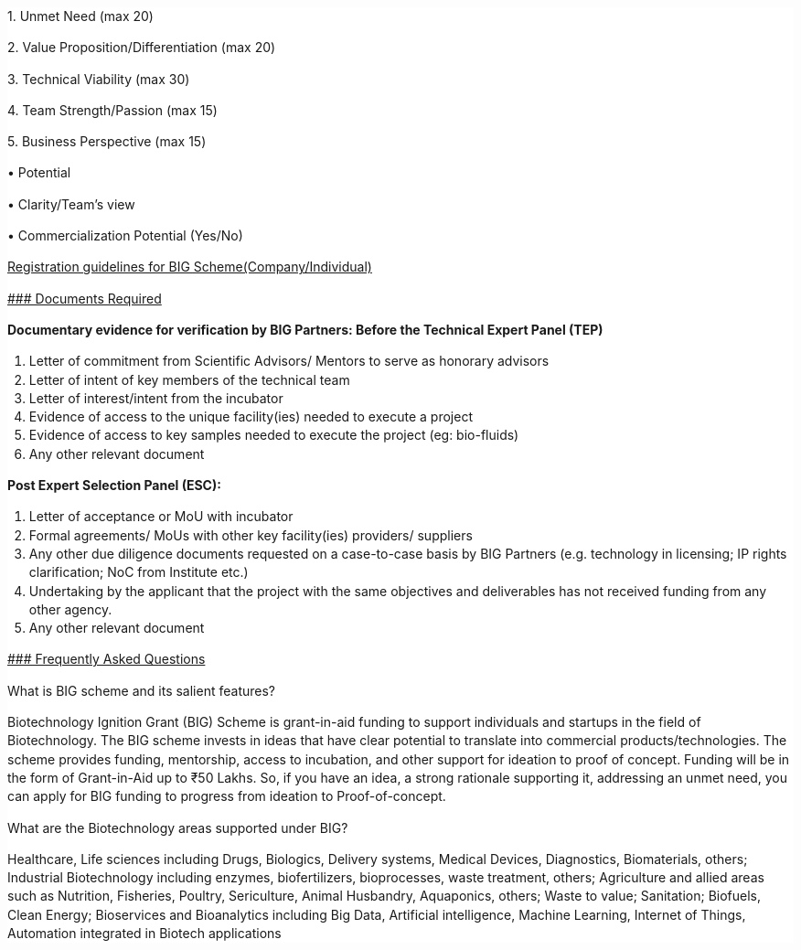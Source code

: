 1\. Unmet Need (max 20)

2\. Value Proposition/Differentiation (max 20)

3\. Technical Viability (max 30)

4\. Team Strength/Passion (max 15)

5\. Business Perspective (max 15)

• Potential

• Clarity/Team’s view

• Commercialization Potential (Yes/No)

﻿[Registration guidelines for BIG Scheme(Company/Individual)](https://birac.nic.in/webcontent/1547451412_big_registration_guidelines_14_01_2019.pdf)﻿

[### Documents Required](https://www.myscheme.gov.in/schemes/big#documents-required)

**Documentary evidence for verification by BIG Partners: Before the Technical Expert Panel (TEP)**

1.  Letter of commitment from Scientific Advisors/ Mentors to serve as honorary advisors
2.  Letter of intent of key members of the technical team
3.  Letter of interest/intent from the incubator
4.  Evidence of access to the unique facility(ies) needed to execute a project
5.  Evidence of access to key samples needed to execute the project (eg: bio-fluids)
6.  Any other relevant document

**Post Expert Selection Panel (ESC):**

1.  Letter of acceptance or MoU with incubator
2.  Formal agreements/ MoUs with other key facility(ies) providers/ suppliers
3.  Any other due diligence documents requested on a case-to-case basis by BIG Partners (e.g. technology in licensing; IP rights clarification; NoC from Institute etc.)
4.  Undertaking by the applicant that the project with the same objectives and deliverables has not received funding from any other agency.
5.  Any other relevant document

[### Frequently Asked Questions](https://www.myscheme.gov.in/schemes/big#faqs)

What is BIG scheme and its salient features?

Biotechnology Ignition Grant (BIG) Scheme is grant-in-aid funding to support individuals and startups in the field of Biotechnology. The BIG scheme invests in ideas that have clear potential to translate into commercial products/technologies. The scheme provides funding, mentorship, access to incubation, and other support for ideation to proof of concept. Funding will be in the form of Grant-in-Aid up to ₹50 Lakhs. So, if you have an idea, a strong rationale supporting it, addressing an unmet need, you can apply for BIG funding to progress from ideation to Proof-of-concept.

What are the Biotechnology areas supported under BIG?

Healthcare, Life sciences including Drugs, Biologics, Delivery systems, Medical Devices, Diagnostics, Biomaterials, others; Industrial Biotechnology including enzymes, biofertilizers, bioprocesses, waste treatment, others; Agriculture and allied areas such as Nutrition, Fisheries, Poultry, Sericulture, Animal Husbandry, Aquaponics, others; Waste to value; Sanitation; Biofuels, Clean Energy; Bioservices and Bioanalytics including Big Data, Artificial intelligence, Machine Learning, Internet of Things, Automation integrated in Biotech applications
